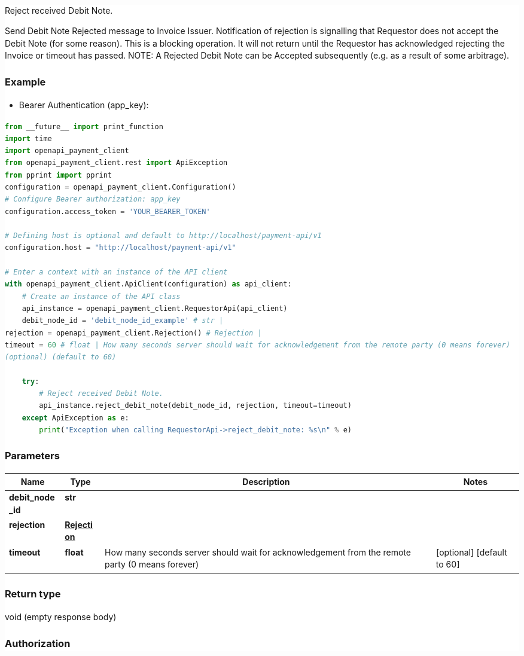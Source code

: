 Reject received Debit Note.

Send Debit Note Rejected message to Invoice Issuer. Notification of rejection is signalling that Requestor does not accept the Debit Note (for some reason).  This is a blocking operation. It will not return until the Requestor has acknowledged rejecting the Invoice or timeout has passed.  NOTE: A Rejected Debit Note can be Accepted subsequently (e.g. as a result of some arbitrage). 

### Example

* Bearer Authentication (app_key):
```python
from __future__ import print_function
import time
import openapi_payment_client
from openapi_payment_client.rest import ApiException
from pprint import pprint
configuration = openapi_payment_client.Configuration()
# Configure Bearer authorization: app_key
configuration.access_token = 'YOUR_BEARER_TOKEN'

# Defining host is optional and default to http://localhost/payment-api/v1
configuration.host = "http://localhost/payment-api/v1"

# Enter a context with an instance of the API client
with openapi_payment_client.ApiClient(configuration) as api_client:
    # Create an instance of the API class
    api_instance = openapi_payment_client.RequestorApi(api_client)
    debit_node_id = 'debit_node_id_example' # str | 
rejection = openapi_payment_client.Rejection() # Rejection | 
timeout = 60 # float | How many seconds server should wait for acknowledgement from the remote party (0 means forever)  (optional) (default to 60)

    try:
        # Reject received Debit Note.
        api_instance.reject_debit_note(debit_node_id, rejection, timeout=timeout)
    except ApiException as e:
        print("Exception when calling RequestorApi->reject_debit_note: %s\n" % e)
```

### Parameters

Name | Type | Description  | Notes
------------- | ------------- | ------------- | -------------
 **debit_node_id** | **str**|  | 
 **rejection** | [**Rejection**](Rejection.md)|  | 
 **timeout** | **float**| How many seconds server should wait for acknowledgement from the remote party (0 means forever)  | [optional] [default to 60]

### Return type

void (empty response body)

### Authorization
